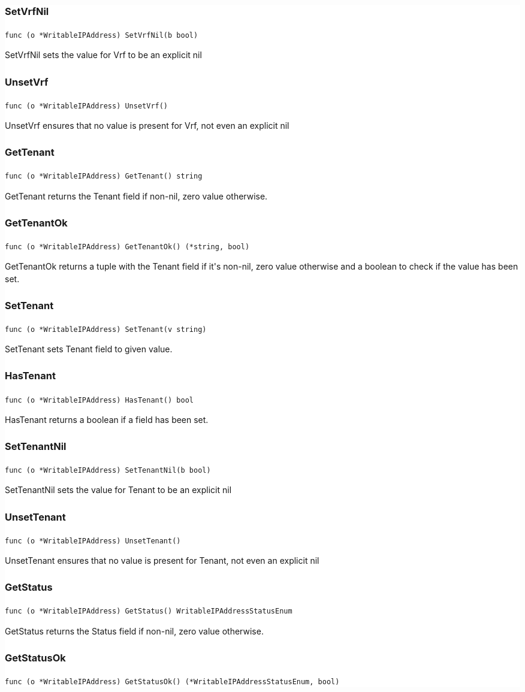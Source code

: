 ### SetVrfNil

`func (o *WritableIPAddress) SetVrfNil(b bool)`

 SetVrfNil sets the value for Vrf to be an explicit nil

### UnsetVrf
`func (o *WritableIPAddress) UnsetVrf()`

UnsetVrf ensures that no value is present for Vrf, not even an explicit nil
### GetTenant

`func (o *WritableIPAddress) GetTenant() string`

GetTenant returns the Tenant field if non-nil, zero value otherwise.

### GetTenantOk

`func (o *WritableIPAddress) GetTenantOk() (*string, bool)`

GetTenantOk returns a tuple with the Tenant field if it's non-nil, zero value otherwise
and a boolean to check if the value has been set.

### SetTenant

`func (o *WritableIPAddress) SetTenant(v string)`

SetTenant sets Tenant field to given value.

### HasTenant

`func (o *WritableIPAddress) HasTenant() bool`

HasTenant returns a boolean if a field has been set.

### SetTenantNil

`func (o *WritableIPAddress) SetTenantNil(b bool)`

 SetTenantNil sets the value for Tenant to be an explicit nil

### UnsetTenant
`func (o *WritableIPAddress) UnsetTenant()`

UnsetTenant ensures that no value is present for Tenant, not even an explicit nil
### GetStatus

`func (o *WritableIPAddress) GetStatus() WritableIPAddressStatusEnum`

GetStatus returns the Status field if non-nil, zero value otherwise.

### GetStatusOk

`func (o *WritableIPAddress) GetStatusOk() (*WritableIPAddressStatusEnum, bool)`
